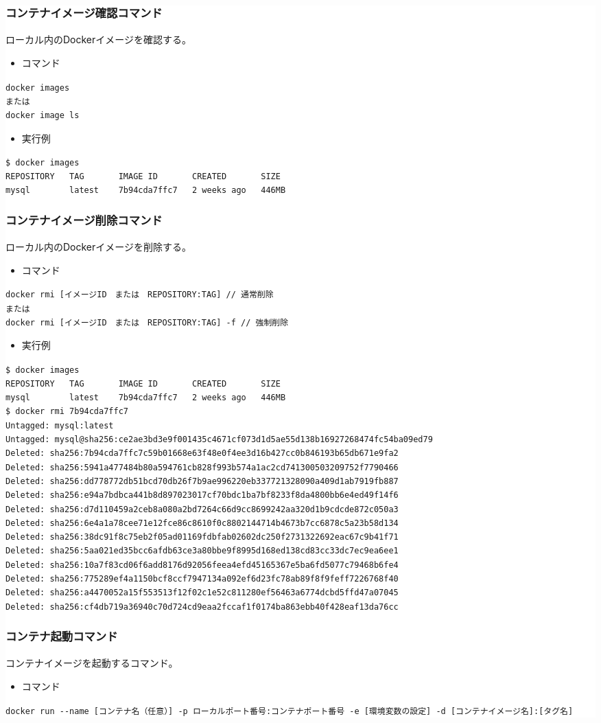 ### コンテナイメージ確認コマンド
ローカル内のDockerイメージを確認する。

- コマンド
```
docker images
または
docker image ls
```

- 実行例
```
$ docker images
REPOSITORY   TAG       IMAGE ID       CREATED       SIZE
mysql        latest    7b94cda7ffc7   2 weeks ago   446MB
```

### コンテナイメージ削除コマンド
ローカル内のDockerイメージを削除する。

- コマンド
```
docker rmi [イメージID　または　REPOSITORY:TAG] // 通常削除
または
docker rmi [イメージID　または　REPOSITORY:TAG] -f // 強制削除
```

- 実行例
```
$ docker images
REPOSITORY   TAG       IMAGE ID       CREATED       SIZE
mysql        latest    7b94cda7ffc7   2 weeks ago   446MB
$ docker rmi 7b94cda7ffc7
Untagged: mysql:latest
Untagged: mysql@sha256:ce2ae3bd3e9f001435c4671cf073d1d5ae55d138b16927268474fc54ba09ed79
Deleted: sha256:7b94cda7ffc7c59b01668e63f48e0f4ee3d16b427cc0b846193b65db671e9fa2
Deleted: sha256:5941a477484b80a594761cb828f993b574a1ac2cd741300503209752f7790466
Deleted: sha256:dd778772db51bcd70db26f7b9ae996220eb337721328090a409d1ab7919fb887
Deleted: sha256:e94a7bdbca441b8d897023017cf70bdc1ba7bf8233f8da4800bb6e4ed49f14f6
Deleted: sha256:d7d110459a2ceb8a080a2bd7264c66d9cc8699242aa320d1b9cdcde872c050a3
Deleted: sha256:6e4a1a78cee71e12fce86c8610f0c8802144714b4673b7cc6878c5a23b58d134
Deleted: sha256:38dc91f8c75eb2f05ad01169fdbfab02602dc250f2731322692eac67c9b41f71
Deleted: sha256:5aa021ed35bcc6afdb63ce3a80bbe9f8995d168ed138cd83cc33dc7ec9ea6ee1
Deleted: sha256:10a7f83cd06f6add8176d92056feea4efd45165367e5ba6fd5077c79468b6fe4
Deleted: sha256:775289ef4a1150bcf8ccf7947134a092ef6d23fc78ab89f8f9feff7226768f40
Deleted: sha256:a4470052a15f553513f12f02c1e52c811280ef56463a6774dcbd5ffd47a07045
Deleted: sha256:cf4db719a36940c70d724cd9eaa2fccaf1f0174ba863ebb40f428eaf13da76cc
```

### コンテナ起動コマンド
コンテナイメージを起動するコマンド。

- コマンド
```
docker run --name [コンテナ名（任意）] -p ローカルポート番号:コンテナポート番号 -e [環境変数の設定] -d [コンテナイメージ名]:[タグ名]
```
